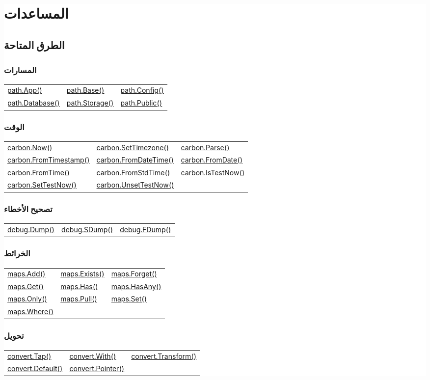# المساعدات

## الطرق المتاحة

### المسارات

|                                                                      |                                                                    |                                                                  |
| -------------------------------------------------------------------- | ------------------------------------------------------------------ | ---------------------------------------------------------------- |
| [path.App()](#path-app)           | [path.Base()](#path-base)       | [path.Config()](#path-config) |
| [path.Database()](#path-database) | [path.Storage()](#path-storage) | [path.Public()](#path-public) |

### الوقت

|                                                                                    |                                                                                  |                                                                              |
| ---------------------------------------------------------------------------------- | -------------------------------------------------------------------------------- | ---------------------------------------------------------------------------- |
| [carbon.Now()](#carbon-now)                     | [carbon.SetTimezone()](#carbon-settimezone)   | [carbon.Parse()](#carbon-parse)           |
| [carbon.FromTimestamp()](#carbon-fromtimestamp) | [carbon.FromDateTime()](#carbon-fromdatetime) | [carbon.FromDate()](#carbon-fromdate)     |
| [carbon.FromTime()](#carbon-fromtime)           | [carbon.FromStdTime()](#carbon-fromstdtime)   | [carbon.IsTestNow()](#istestnow-fromdate) |
| [carbon.SetTestNow()](#carbon-settestnow)       | [carbon.UnsetTestNow()](#carbon-unsettestnow) |                                                                              |

### تصحيح الأخطاء

|                                                                |                                                                  |                                                                  |
| -------------------------------------------------------------- | ---------------------------------------------------------------- | ---------------------------------------------------------------- |
| [debug.Dump()](#debug-dump) | [debug.SDump()](#debug-sdump) | [debug.FDump()](#debug-fdump) |

### الخرائط

|                                                                |                                                                  |                                                                  |
| -------------------------------------------------------------- | ---------------------------------------------------------------- | ---------------------------------------------------------------- |
| [maps.Add()](#maps-add)     | [maps.Exists()](#maps-exists) | [maps.Forget()](#maps-forget) |
| [maps.Get()](#maps-get)     | [maps.Has()](#maps-has)       | [maps.HasAny()](#maps-hasany) |
| [maps.Only()](#maps-only)   | [maps.Pull()](#maps-pull)     | [maps.Set()](#maps-set)       |
| [maps.Where()](#maps-where) |                                                                  |                                                                  |

### تحويل

|                                                                          |                                                                          |                                                                              |
| ------------------------------------------------------------------------ | ------------------------------------------------------------------------ | ---------------------------------------------------------------------------- |
| [convert.Tap()](#convert-tap)         | [convert.With()](#convert-with)       | [convert.Transform()](#convert-transform) |
| [convert.Default()](#convert-default) | [convert.Pointer()](#convert-pointer) |                                                                              |
